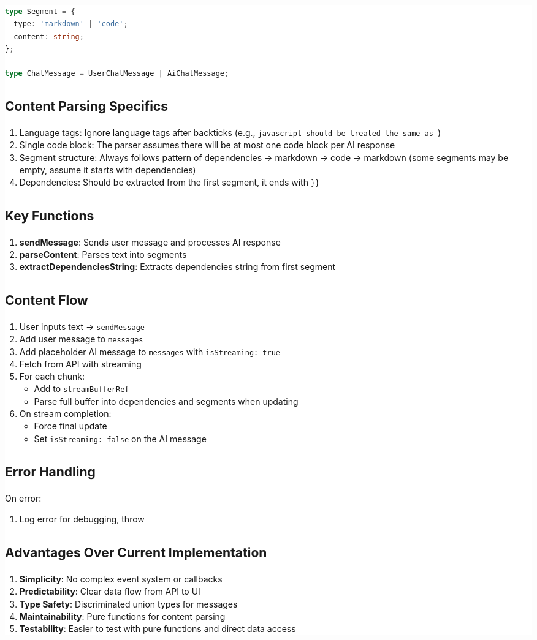 ```typescript
type Segment = {
  type: 'markdown' | 'code';
  content: string;
};

type ChatMessage = UserChatMessage | AiChatMessage;
```

## Content Parsing Specifics

1. Language tags: Ignore language tags after backticks (e.g., `javascript should be treated the same as `)
2. Single code block: The parser assumes there will be at most one code block per AI response
3. Segment structure: Always follows pattern of dependencies → markdown → code → markdown (some segments may be empty, assume it starts with dependencies)
4. Dependencies: Should be extracted from the first segment, it ends with `}}`

## Key Functions

1. **sendMessage**: Sends user message and processes AI response
2. **parseContent**: Parses text into segments
3. **extractDependenciesString**: Extracts dependencies string from first segment

## Content Flow

1. User inputs text → `sendMessage`
2. Add user message to `messages`
3. Add placeholder AI message to `messages` with `isStreaming: true`
4. Fetch from API with streaming
5. For each chunk:
   - Add to `streamBufferRef`
   - Parse full buffer into dependencies and segments when updating
6. On stream completion:
   - Force final update
   - Set `isStreaming: false` on the AI message

## Error Handling

On error:

1. Log error for debugging, throw

## Advantages Over Current Implementation

1. **Simplicity**: No complex event system or callbacks
2. **Predictability**: Clear data flow from API to UI
3. **Type Safety**: Discriminated union types for messages
4. **Maintainability**: Pure functions for content parsing
5. **Testability**: Easier to test with pure functions and direct data access
